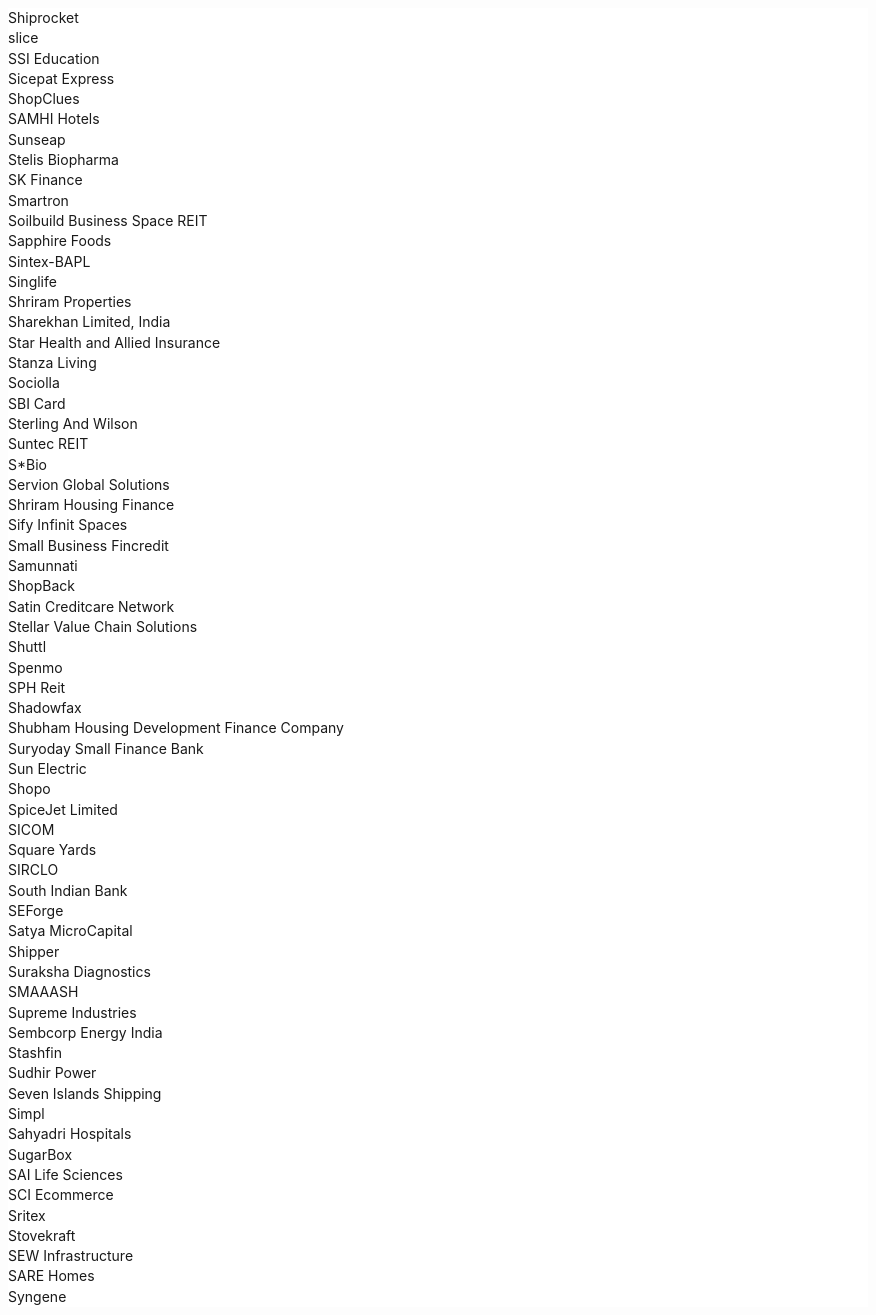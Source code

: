 Shiprocket  
slice  
SSI Education  
Sicepat Express  
ShopClues  
SAMHI Hotels  
Sunseap  
Stelis Biopharma  
SK Finance  
Smartron  
Soilbuild Business Space REIT  
Sapphire Foods  
Sintex-BAPL  
Singlife  
Shriram Properties  
Sharekhan Limited, India  
Star Health and Allied Insurance  
Stanza Living  
Sociolla  
SBI Card  
Sterling And Wilson  
Suntec REIT  
S*Bio  
Servion Global Solutions  
Shriram Housing Finance  
Sify Infinit Spaces  
Small Business Fincredit  
Samunnati  
ShopBack  
Satin Creditcare Network  
Stellar Value Chain Solutions  
Shuttl  
Spenmo  
SPH Reit  
Shadowfax  
Shubham Housing Development Finance Company  
Suryoday Small Finance Bank  
Sun Electric  
Shopo  
SpiceJet Limited  
SICOM  
Square Yards  
SIRCLO  
South Indian Bank  
SEForge  
Satya MicroCapital  
Shipper  
Suraksha Diagnostics  
SMAAASH  
Supreme Industries  
Sembcorp Energy India  
Stashfin  
Sudhir Power  
Seven Islands Shipping  
Simpl  
Sahyadri Hospitals  
SugarBox  
SAI Life Sciences  
SCI Ecommerce  
Sritex  
Stovekraft  
SEW Infrastructure  
SARE Homes  
Syngene  
